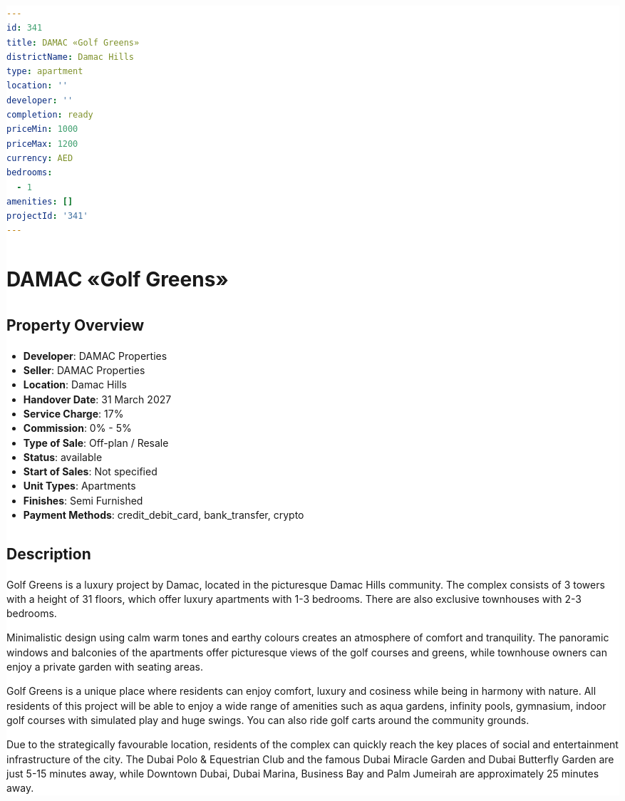 ```yaml
---
id: 341
title: DAMAC «Golf Greens»
districtName: Damac Hills
type: apartment
location: ''
developer: ''
completion: ready
priceMin: 1000
priceMax: 1200
currency: AED
bedrooms:
  - 1
amenities: []
projectId: '341'
---
```


# DAMAC «Golf Greens»

## Property Overview
- **Developer**: DAMAC Properties
- **Seller**: DAMAC Properties
- **Location**: Damac Hills
- **Handover Date**: 31 March 2027
- **Service Charge**: 17%
- **Commission**: 0% - 5%
- **Type of Sale**: Off-plan / Resale
- **Status**: available
- **Start of Sales**: Not specified
- **Unit Types**: Apartments
- **Finishes**: Semi Furnished
- **Payment Methods**: credit_debit_card, bank_transfer, crypto

## Description
Golf Greens is a luxury project by Damac, located in the picturesque Damac Hills community. The complex consists of 3 towers with a height of 31 floors, which offer luxury apartments with 1-3 bedrooms. There are also exclusive townhouses with 2-3 bedrooms.

Minimalistic design using calm warm tones and earthy colours creates an atmosphere of comfort and tranquility. The panoramic windows and balconies of the apartments offer picturesque views of the golf courses and greens, while townhouse owners can enjoy a private garden with seating areas.

  Golf Greens is a unique place where residents can enjoy comfort, luxury and cosiness while being in harmony with nature. All residents of this project will be able to enjoy a wide range of amenities such as aqua gardens, infinity pools, gymnasium, indoor golf courses with simulated play and huge swings. You can also ride golf carts around the community grounds.

Due to the strategically favourable location, residents of the complex can quickly reach the key places of social and entertainment infrastructure of the city. The Dubai Polo & Equestrian Club and the famous Dubai Miracle Garden and Dubai Butterfly Garden are just 5-15 minutes away, while Downtown Dubai, Dubai Marina, Business Bay and Palm Jumeirah are approximately 25 minutes away.
